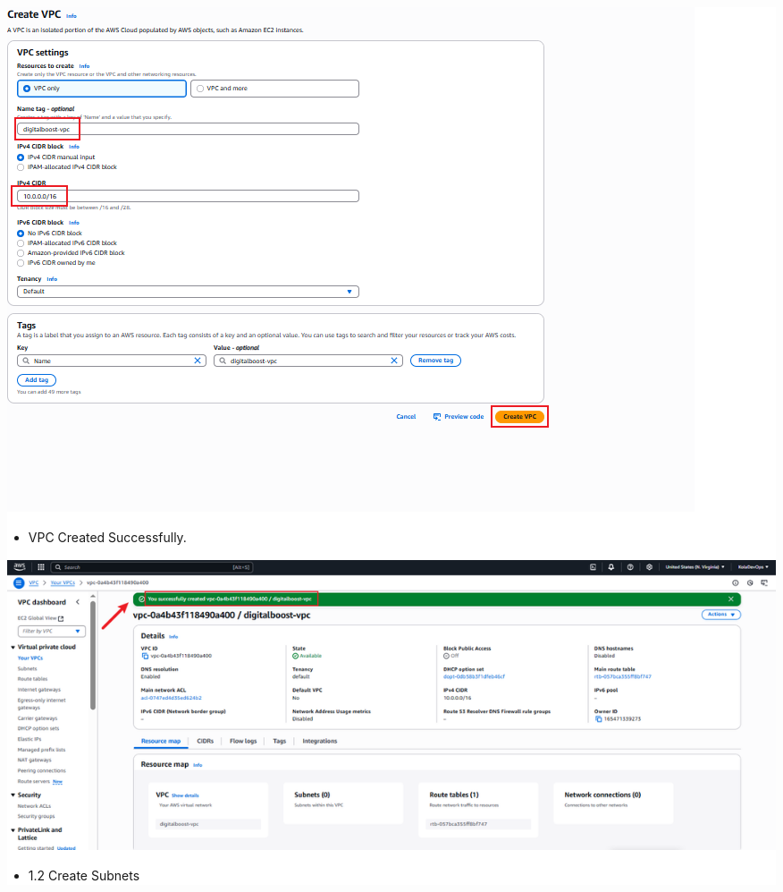 ![](2.%20Creating%20VPC.png)

* VPC Created Successfully. 

![](3.%20Successful.png)

* 1.2 Create Subnets
